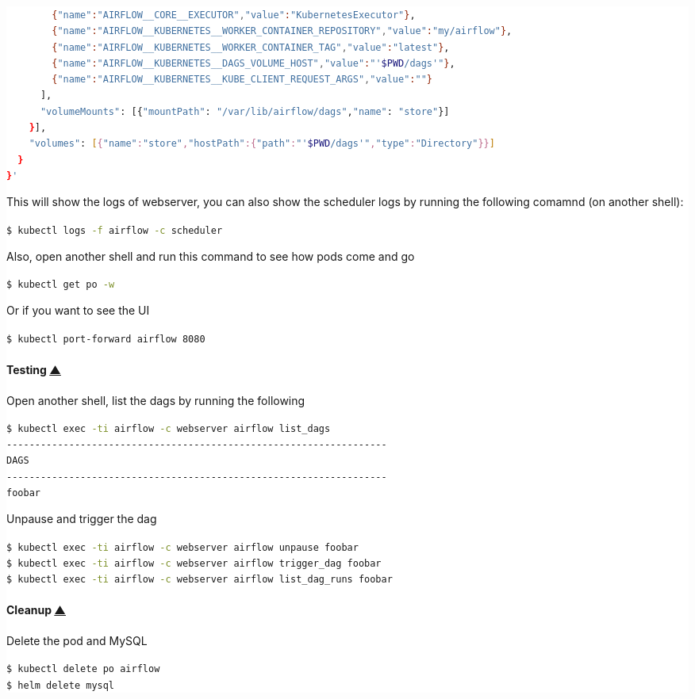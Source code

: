 ```sh
        {"name":"AIRFLOW__CORE__EXECUTOR","value":"KubernetesExecutor"},
        {"name":"AIRFLOW__KUBERNETES__WORKER_CONTAINER_REPOSITORY","value":"my/airflow"},
        {"name":"AIRFLOW__KUBERNETES__WORKER_CONTAINER_TAG","value":"latest"},
        {"name":"AIRFLOW__KUBERNETES__DAGS_VOLUME_HOST","value":"'$PWD/dags'"},
        {"name":"AIRFLOW__KUBERNETES__KUBE_CLIENT_REQUEST_ARGS","value":""}
      ],
      "volumeMounts": [{"mountPath": "/var/lib/airflow/dags","name": "store"}]
    }],
    "volumes": [{"name":"store","hostPath":{"path":"'$PWD/dags'","type":"Directory"}}]
  }
}'
```

This will show the logs of webserver, you can also show the scheduler logs by running the following comamnd (on another shell):

```sh
$ kubectl logs -f airflow -c scheduler
```

Also, open another shell and run this command to see how pods come and go

```sh
$ kubectl get po -w
```

Or if you want to see the UI

```sh
$ kubectl port-forward airflow 8080
```

#### <a name="local-test"></a>Testing [▲](#toc)

Open another shell, list the dags by running the following 

```sh
$ kubectl exec -ti airflow -c webserver airflow list_dags
-------------------------------------------------------------------
DAGS
-------------------------------------------------------------------
foobar
```

Unpause and trigger the dag

```sh
$ kubectl exec -ti airflow -c webserver airflow unpause foobar
$ kubectl exec -ti airflow -c webserver airflow trigger_dag foobar
$ kubectl exec -ti airflow -c webserver airflow list_dag_runs foobar
```

#### <a name="local-cleanup"></a>Cleanup [▲](#toc)

Delete the pod and MySQL

```sh
$ kubectl delete po airflow
$ helm delete mysql
```
